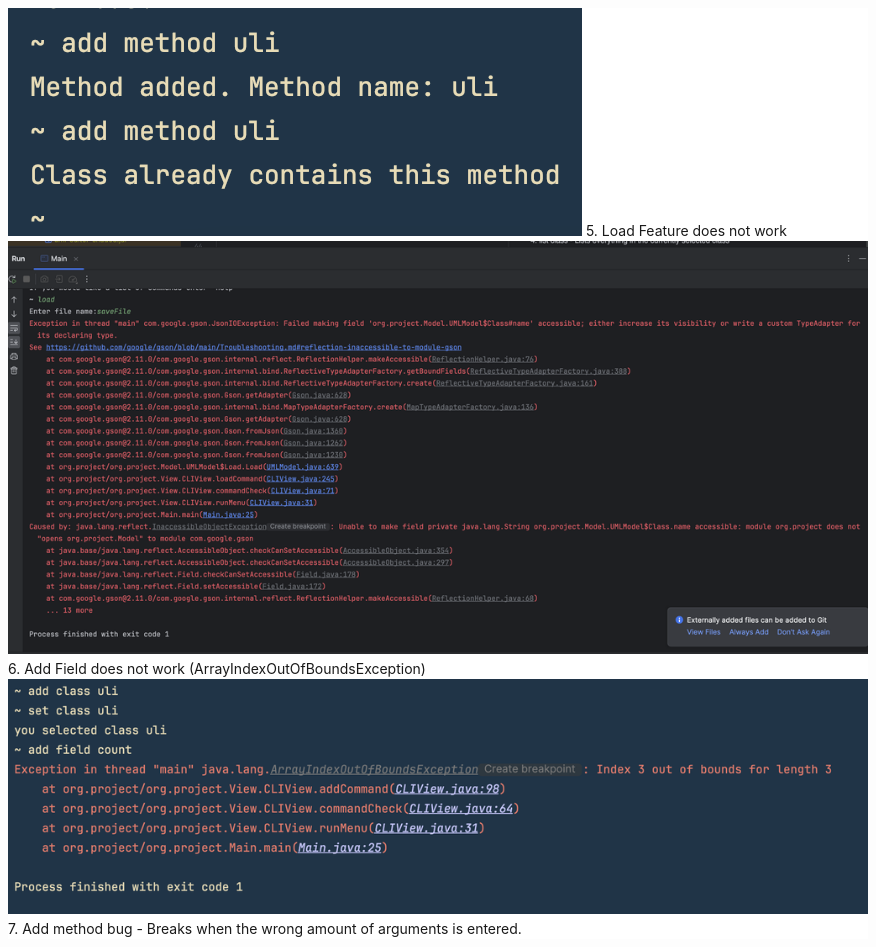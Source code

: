 ![Method Overloading](../../doc/images/methodoverloading.png)
5. Load Feature does not work
![Load Feature](../../doc/images/LoadBug.png)
6. Add Field does not work (ArrayIndexOutOfBoundsException)
![Field Bug](../../doc/images/addfieldbug.png)
7. Add method bug - Breaks when the wrong amount of arguments is entered.